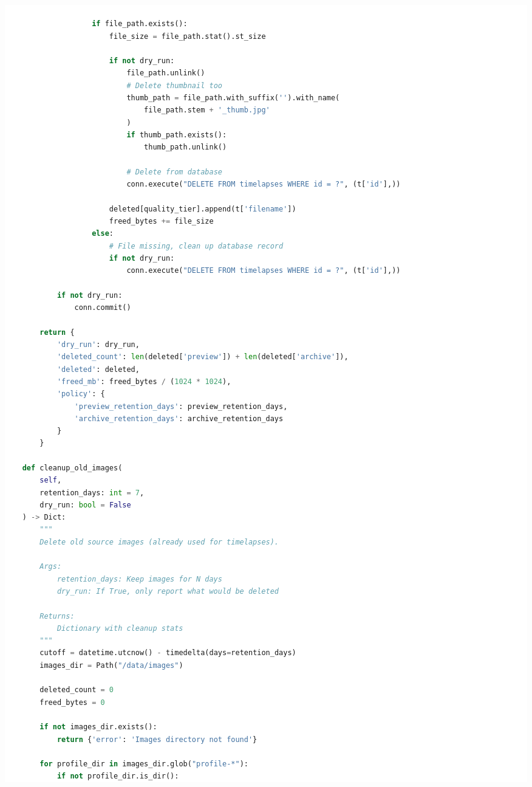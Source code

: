    ```python

                       if file_path.exists():
                           file_size = file_path.stat().st_size

                           if not dry_run:
                               file_path.unlink()
                               # Delete thumbnail too
                               thumb_path = file_path.with_suffix('').with_name(
                                   file_path.stem + '_thumb.jpg'
                               )
                               if thumb_path.exists():
                                   thumb_path.unlink()

                               # Delete from database
                               conn.execute("DELETE FROM timelapses WHERE id = ?", (t['id'],))

                           deleted[quality_tier].append(t['filename'])
                           freed_bytes += file_size
                       else:
                           # File missing, clean up database record
                           if not dry_run:
                               conn.execute("DELETE FROM timelapses WHERE id = ?", (t['id'],))

               if not dry_run:
                   conn.commit()

           return {
               'dry_run': dry_run,
               'deleted_count': len(deleted['preview']) + len(deleted['archive']),
               'deleted': deleted,
               'freed_mb': freed_bytes / (1024 * 1024),
               'policy': {
                   'preview_retention_days': preview_retention_days,
                   'archive_retention_days': archive_retention_days
               }
           }

       def cleanup_old_images(
           self,
           retention_days: int = 7,
           dry_run: bool = False
       ) -> Dict:
           """
           Delete old source images (already used for timelapses).

           Args:
               retention_days: Keep images for N days
               dry_run: If True, only report what would be deleted

           Returns:
               Dictionary with cleanup stats
           """
           cutoff = datetime.utcnow() - timedelta(days=retention_days)
           images_dir = Path("/data/images")

           deleted_count = 0
           freed_bytes = 0

           if not images_dir.exists():
               return {'error': 'Images directory not found'}

           for profile_dir in images_dir.glob("profile-*"):
               if not profile_dir.is_dir():
   ```